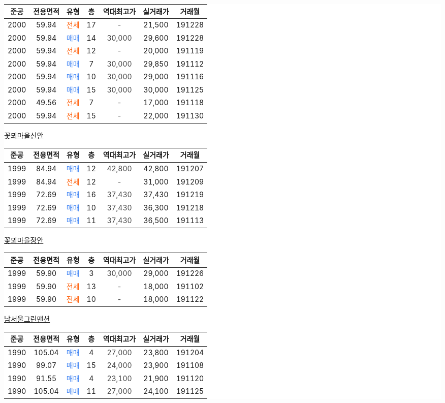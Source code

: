 |준공|전용면적|유형|층|역대최고가|실거래가|거래월|
|:---:|:---:|:---:|:---:|:---:|:---:|:---:|
|2000|59.94|<span style="color:#ff5a00">전세</span>|17|<span style="color:#444444">-</span>|21,500|191228|
|2000|59.94|<span style="color:#4285f3">매매</span>|14|<span style="color:#444444">30,000</span>|29,600|191228|
|2000|59.94|<span style="color:#ff5a00">전세</span>|12|<span style="color:#444444">-</span>|20,000|191119|
|2000|59.94|<span style="color:#4285f3">매매</span>|7|<span style="color:#444444">30,000</span>|29,850|191112|
|2000|59.94|<span style="color:#4285f3">매매</span>|10|<span style="color:#444444">30,000</span>|29,000|191116|
|2000|59.94|<span style="color:#4285f3">매매</span>|15|<span style="color:#444444">30,000</span>|30,000|191125|
|2000|49.56|<span style="color:#ff5a00">전세</span>|7|<span style="color:#444444">-</span>|17,000|191118|
|2000|59.94|<span style="color:#ff5a00">전세</span>|15|<span style="color:#444444">-</span>|22,000|191130|

[꽃뫼마을신안](https://search.naver.com/search.naver?query=%EA%B2%BD%EA%B8%B0%EB%8F%84+%EC%88%98%EC%9B%90%EC%8B%9C+%EC%9E%A5%EC%95%88%EA%B5%AC+%EC%A0%95%EC%9E%90%EB%8F%99+%EA%BD%83%EB%AB%BC%EB%A7%88%EC%9D%84%EC%8B%A0%EC%95%88)

|준공|전용면적|유형|층|역대최고가|실거래가|거래월|
|:---:|:---:|:---:|:---:|:---:|:---:|:---:|
|1999|84.94|<span style="color:#4285f3">매매</span>|12|<span style="color:#444444">42,800</span>|42,800|191207|
|1999|84.94|<span style="color:#ff5a00">전세</span>|12|<span style="color:#444444">-</span>|31,000|191209|
|1999|72.69|<span style="color:#4285f3">매매</span>|16|<span style="color:#444444">37,430</span>|37,430|191219|
|1999|72.69|<span style="color:#4285f3">매매</span>|10|<span style="color:#444444">37,430</span>|36,300|191218|
|1999|72.69|<span style="color:#4285f3">매매</span>|11|<span style="color:#444444">37,430</span>|36,500|191113|

[꽃뫼마을장안](https://search.naver.com/search.naver?query=%EA%B2%BD%EA%B8%B0%EB%8F%84+%EC%88%98%EC%9B%90%EC%8B%9C+%EC%9E%A5%EC%95%88%EA%B5%AC+%EC%A0%95%EC%9E%90%EB%8F%99+%EA%BD%83%EB%AB%BC%EB%A7%88%EC%9D%84%EC%9E%A5%EC%95%88)

|준공|전용면적|유형|층|역대최고가|실거래가|거래월|
|:---:|:---:|:---:|:---:|:---:|:---:|:---:|
|1999|59.90|<span style="color:#4285f3">매매</span>|3|<span style="color:#444444">30,000</span>|29,000|191226|
|1999|59.90|<span style="color:#ff5a00">전세</span>|13|<span style="color:#444444">-</span>|18,000|191102|
|1999|59.90|<span style="color:#ff5a00">전세</span>|10|<span style="color:#444444">-</span>|18,000|191122|

[남서울그린맨션](https://search.naver.com/search.naver?query=%EA%B2%BD%EA%B8%B0%EB%8F%84+%EC%88%98%EC%9B%90%EC%8B%9C+%EC%9E%A5%EC%95%88%EA%B5%AC+%EC%A0%95%EC%9E%90%EB%8F%99+%EB%82%A8%EC%84%9C%EC%9A%B8%EA%B7%B8%EB%A6%B0%EB%A7%A8%EC%85%98)

|준공|전용면적|유형|층|역대최고가|실거래가|거래월|
|:---:|:---:|:---:|:---:|:---:|:---:|:---:|
|1990|105.04|<span style="color:#4285f3">매매</span>|4|<span style="color:#444444">27,000</span>|23,800|191204|
|1990|99.07|<span style="color:#4285f3">매매</span>|15|<span style="color:#444444">24,000</span>|23,900|191108|
|1990|91.55|<span style="color:#4285f3">매매</span>|4|<span style="color:#444444">23,100</span>|21,900|191120|
|1990|105.04|<span style="color:#4285f3">매매</span>|11|<span style="color:#444444">27,000</span>|24,100|191125|
